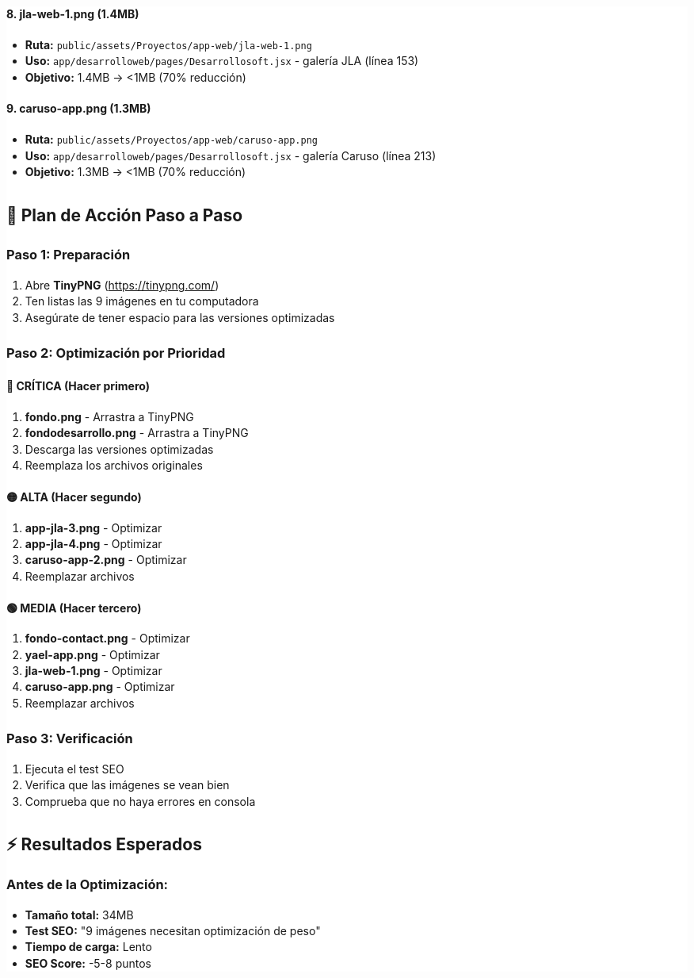 #### 8. **jla-web-1.png** (1.4MB)
- **Ruta:** `public/assets/Proyectos/app-web/jla-web-1.png`
- **Uso:** `app/desarrolloweb/pages/Desarrollosoft.jsx` - galería JLA (línea 153)
- **Objetivo:** 1.4MB → <1MB (70% reducción)

#### 9. **caruso-app.png** (1.3MB)
- **Ruta:** `public/assets/Proyectos/app-web/caruso-app.png`
- **Uso:** `app/desarrolloweb/pages/Desarrollosoft.jsx` - galería Caruso (línea 213)
- **Objetivo:** 1.3MB → <1MB (70% reducción)

## 🚀 Plan de Acción Paso a Paso

### **Paso 1: Preparación**
1. Abre **TinyPNG** (https://tinypng.com/)
2. Ten listas las 9 imágenes en tu computadora
3. Asegúrate de tener espacio para las versiones optimizadas

### **Paso 2: Optimización por Prioridad**

#### **🔴 CRÍTICA (Hacer primero)**
1. **fondo.png** - Arrastra a TinyPNG
2. **fondodesarrollo.png** - Arrastra a TinyPNG
3. Descarga las versiones optimizadas
4. Reemplaza los archivos originales

#### **🟡 ALTA (Hacer segundo)**
1. **app-jla-3.png** - Optimizar
2. **app-jla-4.png** - Optimizar
3. **caruso-app-2.png** - Optimizar
4. Reemplazar archivos

#### **🟢 MEDIA (Hacer tercero)**
1. **fondo-contact.png** - Optimizar
2. **yael-app.png** - Optimizar
3. **jla-web-1.png** - Optimizar
4. **caruso-app.png** - Optimizar
5. Reemplazar archivos

### **Paso 3: Verificación**
1. Ejecuta el test SEO
2. Verifica que las imágenes se vean bien
3. Comprueba que no haya errores en consola

## ⚡ Resultados Esperados

### **Antes de la Optimización:**
- **Tamaño total:** 34MB
- **Test SEO:** "9 imágenes necesitan optimización de peso"
- **Tiempo de carga:** Lento
- **SEO Score:** -5-8 puntos
